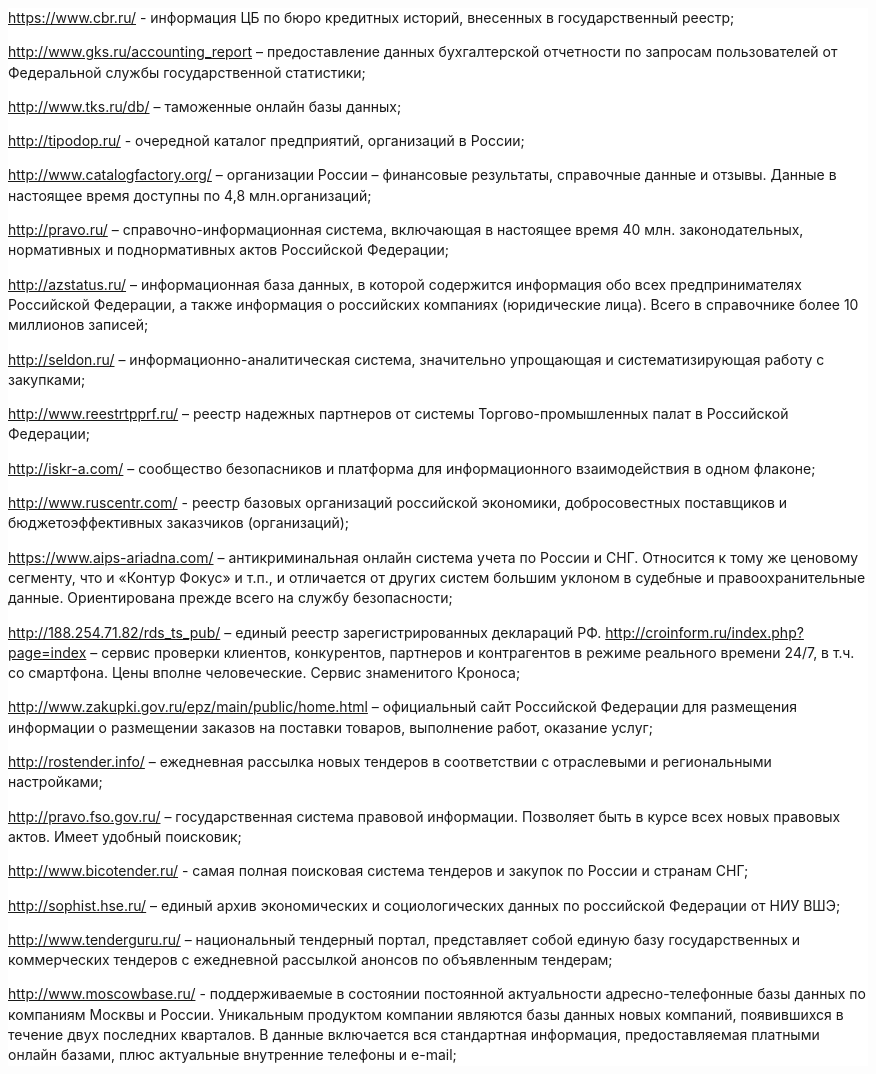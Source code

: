 https://www.cbr.ru/ - информация ЦБ по бюро кредитных историй, внесенных в государственный реестр;

http://www.gks.ru/accounting_report – предоставление данных бухгалтерской отчетности по запросам пользователей от Федеральной службы государственной статистики;

http://www.tks.ru/db/ – таможенные онлайн базы данных;

http://tipodop.ru/ - очередной каталог предприятий, организаций в России;

http://www.catalogfactory.org/ – организации России – финансовые результаты, справочные данные и отзывы. Данные в настоящее время доступны по 4,8 млн.организаций;

http://pravo.ru/ – справочно-информационная система, включающая в настоящее время 40 млн. законодательных, нормативных и поднормативных актов Российской Федерации;

http://azstatus.ru/ – информационная база данных, в которой содержится информация обо всех предпринимателях Российской Федерации, а также информация о российских компаниях (юридические лица). Всего в справочнике более 10 миллионов записей;

http://seldon.ru/ – информационно-аналитическая система, значительно упрощающая и систематизирующая работу с закупками;

http://www.reestrtpprf.ru/ – реестр надежных партнеров от системы Торгово-промышленных палат в Российской Федерации;

http://iskr-a.com/ – сообщество безопасников и платформа для информационного взаимодействия в одном флаконе;

http://www.ruscentr.com/ - реестр базовых организаций российской экономики, добросовестных поставщиков и бюджетоэффективных заказчиков (организаций);

https://www.aips-ariadna.com/ – антикриминальная онлайн система учета по России и СНГ. Относится к тому же ценовому сегменту, что и «Контур Фокус» и т.п., и отличается от других систем большим уклоном в судебные и правоохранительные данные. Ориентирована прежде всего на службу безопасности;

http://188.254.71.82/rds_ts_pub/ – единый реестр зарегистрированных деклараций РФ.
http://croinform.ru/index.php?page=index – сервис проверки клиентов, конкурентов, партнеров и контрагентов в режиме реального времени 24/7, в т.ч. со смартфона. Цены вполне человеческие. Сервис знаменитого Кроноса;

http://www.zakupki.gov.ru/epz/main/public/home.html – официальный сайт Российской Федерации для размещения информации о размещении заказов на поставки товаров, выполнение работ, оказание услуг;

http://rostender.info/ – ежедневная рассылка новых тендеров в соответствии с отраслевыми и региональными настройками;

http://pravo.fso.gov.ru/ – государственная система правовой информации. Позволяет быть в курсе всех новых правовых актов. Имеет удобный поисковик;

http://www.bicotender.ru/ - самая полная поисковая система тендеров и закупок по России и странам СНГ;

http://sophist.hse.ru/ – единый архив экономических и социологических данных по российской Федерации от НИУ ВШЭ;

http://www.tenderguru.ru/ – национальный тендерный портал, представляет собой единую базу государственных и коммерческих тендеров с ежедневной рассылкой анонсов по объявленным тендерам;

http://www.moscowbase.ru/ - поддерживаемые в состоянии постоянной актуальности адресно-телефонные базы данных по компаниям Москвы и России. Уникальным продуктом компании являются базы данных новых компаний, появившихся в течение двух последних кварталов. В данные включается вся стандартная информация, предоставляемая платными онлайн базами, плюс актуальные внутренние телефоны и e-mail;
